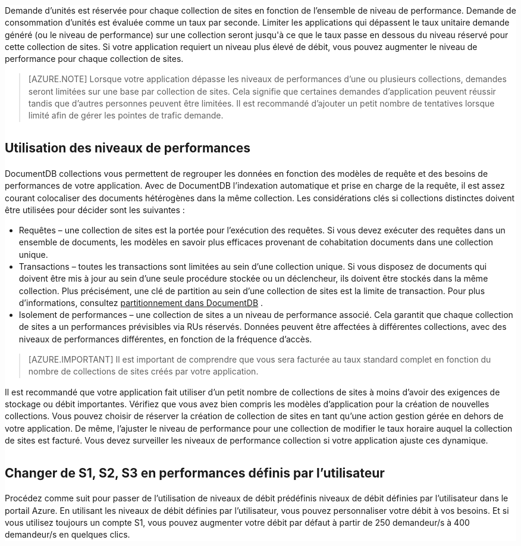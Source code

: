 Demande d’unités est réservée pour chaque collection de sites en fonction de l’ensemble de niveau de performance. Demande de consommation d’unités est évaluée comme un taux par seconde. Limiter les applications qui dépassent le taux unitaire demande généré (ou le niveau de performance) sur une collection seront jusqu'à ce que le taux passe en dessous du niveau réservé pour cette collection de sites. Si votre application requiert un niveau plus élevé de débit, vous pouvez augmenter le niveau de performance pour chaque collection de sites.

> [AZURE.NOTE] Lorsque votre application dépasse les niveaux de performances d’une ou plusieurs collections, demandes seront limitées sur une base par collection de sites. Cela signifie que certaines demandes d’application peuvent réussir tandis que d’autres personnes peuvent être limitées. Il est recommandé d’ajouter un petit nombre de tentatives lorsque limité afin de gérer les pointes de trafic demande.

## <a name="working-with-performance-levels"></a>Utilisation des niveaux de performances
DocumentDB collections vous permettent de regrouper les données en fonction des modèles de requête et des besoins de performances de votre application. Avec de DocumentDB l’indexation automatique et prise en charge de la requête, il est assez courant colocaliser des documents hétérogènes dans la même collection. Les considérations clés si collections distinctes doivent être utilisées pour décider sont les suivantes :

- Requêtes – une collection de sites est la portée pour l’exécution des requêtes. Si vous devez exécuter des requêtes dans un ensemble de documents, les modèles en savoir plus efficaces provenant de cohabitation documents dans une collection unique.
- Transactions – toutes les transactions sont limitées au sein d’une collection unique. Si vous disposez de documents qui doivent être mis à jour au sein d’une seule procédure stockée ou un déclencheur, ils doivent être stockés dans la même collection. Plus précisément, une clé de partition au sein d’une collection de sites est la limite de transaction. Pour plus d’informations, consultez [partitionnement dans DocumentDB](documentdb-partition-data.md) .
- Isolement de performances – une collection de sites a un niveau de performance associé. Cela garantit que chaque collection de sites a un performances prévisibles via RUs réservés. Données peuvent être affectées à différentes collections, avec des niveaux de performances différentes, en fonction de la fréquence d’accès.

> [AZURE.IMPORTANT] Il est important de comprendre que vous sera facturée au taux standard complet en fonction du nombre de collections de sites créés par votre application.

Il est recommandé que votre application fait utiliser d’un petit nombre de collections de sites à moins d’avoir des exigences de stockage ou débit importantes. Vérifiez que vous avez bien compris les modèles d’application pour la création de nouvelles collections. Vous pouvez choisir de réserver la création de collection de sites en tant qu’une action gestion gérée en dehors de votre application. De même, l’ajuster le niveau de performance pour une collection de modifier le taux horaire auquel la collection de sites est facturé. Vous devez surveiller les niveaux de performance collection si votre application ajuste ces dynamique.

## <a id="changing-performance-levels-using-the-azure-portal"></a>Changer de S1, S2, S3 en performances définis par l’utilisateur

Procédez comme suit pour passer de l’utilisation de niveaux de débit prédéfinis niveaux de débit définies par l’utilisateur dans le portail Azure. En utilisant les niveaux de débit définies par l’utilisateur, vous pouvez personnaliser votre débit à vos besoins. Et si vous utilisez toujours un compte S1, vous pouvez augmenter votre débit par défaut à partir de 250 demandeur/s à 400 demandeur/s en quelques clics.


[1]: ./media/documentdb-performance-levels/documentdb-change-collection-performance7-9.png
[2]: ./media/documentdb-performance-levels/documentdb-change-collection-performance10-11.png